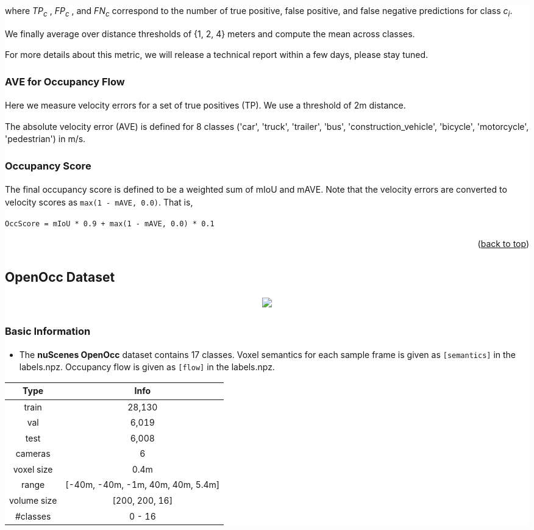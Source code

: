 where $TP_c$ , $FP_c$ , and $FN_c$ correspond to the number of true positive, false positive, and false negative predictions for class $c_i$.

We finally average over distance thresholds of {1, 2, 4} meters and compute the mean across classes.

For more details about this metric, we will release a technical report within a few days, please stay tuned.

### AVE for Occupancy Flow

Here we measure velocity errors for a set of true positives (TP). We use a threshold of 2m distance.

The absolute velocity error (AVE) is defined for 8 classes ('car', 'truck', 'trailer', 'bus', 'construction_vehicle', 'bicycle', 'motorcycle', 'pedestrian') in m/s.

### Occupancy Score

The final occupancy score is defined to be a weighted sum of mIoU and mAVE. Note that the velocity errors are converted to velocity scores as `max(1 - mAVE, 0.0)`. That is,

```
OccScore = mIoU * 0.9 + max(1 - mAVE, 0.0) * 0.1
```

<p align="right">(<a href="#top">back to top</a>)</p>

## OpenOcc Dataset

<div align="center">

<img src="./figs/occupancy.gif" width="600px">

</div>

### Basic Information

- The **nuScenes OpenOcc** dataset contains 17 classes. Voxel semantics for each sample frame is given as `[semantics]` in the labels.npz. Occupancy flow is given as `[flow]`  in the labels.npz.

<div align="center">

|    Type     |                Info                 |
| :---------: | :---------------------------------: |
|    train    |               28,130                |
|     val     |                6,019                |
|    test     |                6,008                |
|   cameras   |                  6                  |
| voxel size  |                0.4m                 |
|    range    | \[-40m, -40m, -1m, 40m, 40m, 5.4m\] |
| volume size |          \[200, 200, 16\]           |
|  #classes   |               0 - 16                |
